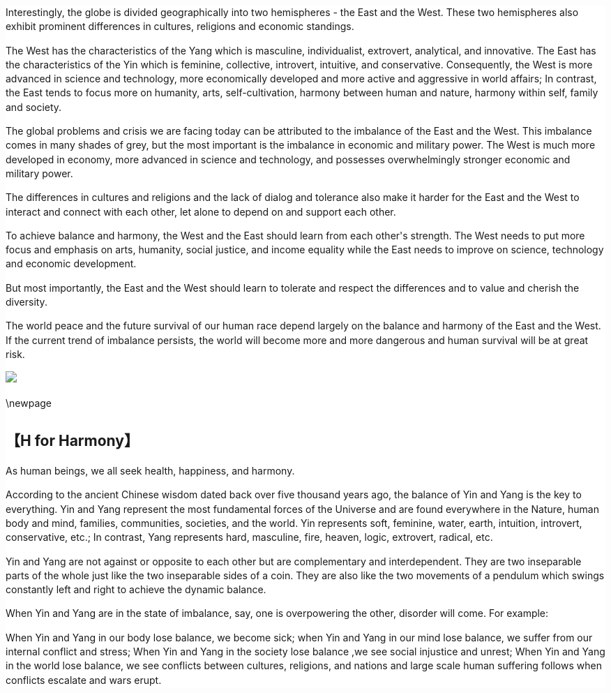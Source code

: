 Interestingly, the globe is divided geographically into two hemispheres - the East and the West. These two hemispheres also exhibit prominent differences in cultures, religions and economic standings.

The West has the characteristics of the Yang which is masculine, individualist, extrovert, analytical, and innovative. The East has the characteristics of the Yin which is feminine, collective, introvert, intuitive, and conservative. Consequently, the West is more advanced in science and technology, more economically developed and more active and aggressive in world affairs; In contrast, the East tends to focus more on humanity, arts, self-cultivation, harmony between human and nature, harmony within self, family and society.

The global problems and crisis we are facing today can be attributed to the imbalance of the East and the West. This imbalance comes in many shades of grey, but the most important is the imbalance in economic and military power. The West is much more developed in economy, more advanced in science and technology, and possesses overwhelmingly stronger economic and military power.

The differences in cultures and religions and the lack of dialog and tolerance also make it harder for the East and the West to interact and connect with each other, let alone to depend on and support each other.

To achieve balance and harmony, the West and the East should learn from each other's strength. The West needs to put more focus and emphasis on arts, humanity, social justice, and income equality while the East needs to improve on science, technology and economic development.

But most importantly, the East and the West should learn to tolerate and respect the differences and to value and cherish the diversity.

The world peace and the future survival of our human race depend largely on the balance and harmony of the East and the West. If the current trend of imbalance persists, the world will become more and more dangerous and human survival will be at great risk.

![](src/04_english/src/04_english/02_system/02.png)


\newpage

## 【H for Harmony】

As human beings, we all seek health, happiness, and harmony.

According to the ancient Chinese wisdom dated back over five thousand years ago, the balance of Yin and Yang is the key to everything. Yin and Yang represent the most fundamental forces of the Universe and are found everywhere in the Nature, human body and mind, families, communities, societies, and the world. Yin represents soft, feminine, water, earth, intuition, introvert, conservative, etc.; In contrast, Yang represents hard, masculine, fire, heaven, logic, extrovert, radical, etc.

Yin and Yang are not against or opposite to each other but are complementary and interdependent. They are two inseparable parts of the whole just like the two inseparable sides of a coin. They are also like the two movements of a pendulum which swings constantly left and right to achieve the dynamic balance.

When Yin and Yang are in the state of imbalance, say, one is overpowering the other, disorder will come. For example:

When Yin and Yang in our body lose balance, we become sick; 
when Yin and Yang in our mind lose balance, we suffer from our internal conflict and stress; 
When Yin and Yang in the society lose balance ,we see social injustice and unrest; 
When Yin and Yang in the world lose balance, we see conflicts between cultures, religions, and nations and large scale human suffering follows when conflicts escalate and wars erupt. 
